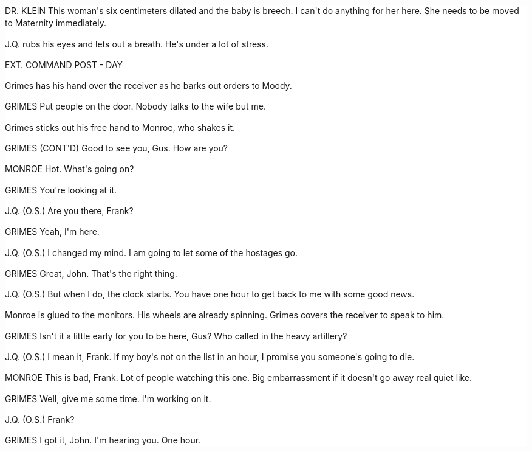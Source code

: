 DR. KLEIN
This woman's six centimeters dilated and the baby is breech. I can't do anything for her here. She needs to be moved to Maternity immediately.

J.Q. rubs his eyes and lets out a breath. He's under a lot of stress.

EXT. COMMAND POST - DAY

Grimes has his hand over the receiver as he barks out orders to Moody. 

GRIMES
Put people on the door. Nobody talks to the wife but me.

Grimes sticks out his free hand to Monroe, who shakes it.

GRIMES (CONT'D)
Good to see you, Gus. How are you?

MONROE
Hot. What's going on?

GRIMES
You're looking at it.

J.Q. (O.S.)
Are you there, Frank?

GRIMES
Yeah, I'm here.

J.Q. (O.S.)
I changed my mind. I am going to let some of the hostages go.

GRIMES
Great, John. That's the right thing.

J.Q. (O.S.)
But when I do, the clock starts. You have one hour to get back to me with some good news.

Monroe is glued to the monitors. His wheels are already spinning. Grimes covers the receiver to speak to him.

GRIMES
Isn't it a little early for you to be here, Gus? Who called in the heavy artillery?

J.Q. (O.S.)
I mean it, Frank. If my boy's not on the list in an hour, I promise you someone's going to die.

MONROE
This is bad, Frank. Lot of people watching this one. Big embarrassment if it doesn't go away real quiet like.

GRIMES
Well, give me some time. I'm working on it.

J.Q. (O.S.)
Frank?

GRIMES
I got it, John. I'm hearing you. One hour.
